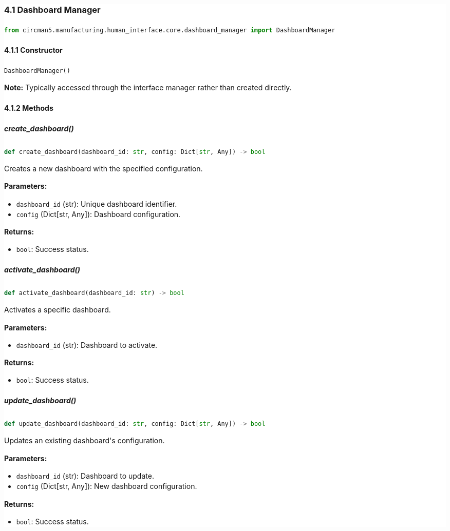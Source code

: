 ### 4.1 Dashboard Manager

```python
from circman5.manufacturing.human_interface.core.dashboard_manager import DashboardManager
```

#### 4.1.1 Constructor

```python
DashboardManager()
```

**Note:** Typically accessed through the interface manager rather than created directly.

#### 4.1.2 Methods

##### create_dashboard()

```python
def create_dashboard(dashboard_id: str, config: Dict[str, Any]) -> bool
```

Creates a new dashboard with the specified configuration.

**Parameters:**
- `dashboard_id` (str): Unique dashboard identifier.
- `config` (Dict[str, Any]): Dashboard configuration.

**Returns:**
- `bool`: Success status.

##### activate_dashboard()

```python
def activate_dashboard(dashboard_id: str) -> bool
```

Activates a specific dashboard.

**Parameters:**
- `dashboard_id` (str): Dashboard to activate.

**Returns:**
- `bool`: Success status.

##### update_dashboard()

```python
def update_dashboard(dashboard_id: str, config: Dict[str, Any]) -> bool
```

Updates an existing dashboard's configuration.

**Parameters:**
- `dashboard_id` (str): Dashboard to update.
- `config` (Dict[str, Any]): New dashboard configuration.

**Returns:**
- `bool`: Success status.
